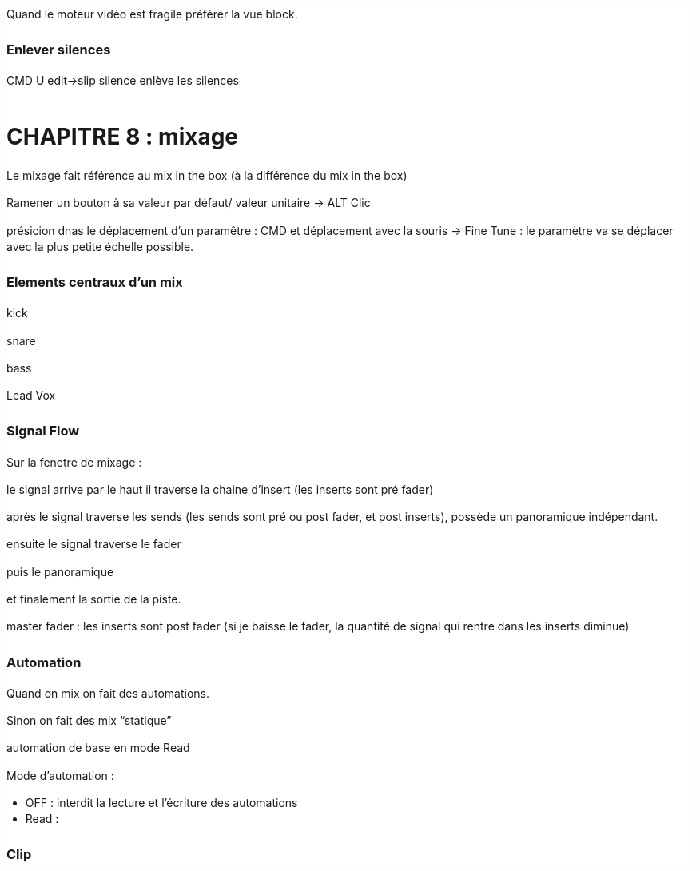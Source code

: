 Quand le moteur vidéo est fragile préférer la vue block.

### Enlever silences

CMD U edit→slip silence enlève les silences

# CHAPITRE 8 : mixage

Le mixage fait référence au mix in the box (à la différence du mix in the box)

Ramener un bouton à sa valeur par défaut/ valeur unitaire → ALT Clic

présicion dnas le déplacement d’un paramêtre : CMD et déplacement avec la souris → Fine Tune : le paramètre va se déplacer avec la plus petite échelle possible.

### Elements centraux d’un mix

kick 

snare

bass

Lead Vox

### Signal Flow

Sur la fenetre de mixage : 

le signal arrive par le haut il traverse la chaine d’insert (les inserts sont pré fader)

après le signal traverse les sends (les sends sont pré ou post fader, et post inserts), possède un panoramique indépendant.

ensuite le signal traverse le fader 

puis le panoramique

et finalement la sortie de la piste.

master fader : les inserts sont post fader (si je baisse le fader, la quantité de signal qui rentre dans les inserts diminue)

### Automation

Quand on mix on fait des automations.

Sinon on fait des mix “statique”

automation de base en mode Read

Mode d’automation : 

- OFF : interdit la lecture et l’écriture des automations
- Read :

### Clip
